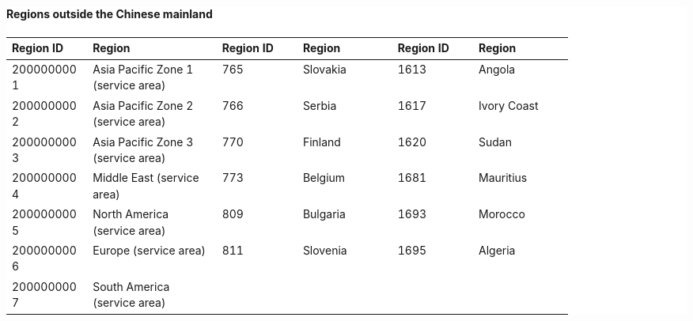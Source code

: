
#### Regions outside the Chinese mainland
<table style="width:710px">
<thead>
<tr>
<th align="left" style="width:100px;font-weight:700">Region ID</th>
<th align="left" style="width:170px;font-weight:700">Region</th>
<th align="left" style="width:100px;font-weight:700">Region ID</th>
<th align="left" style="width:120px;font-weight:700">Region</th>
<th align="left" style="width:100px;font-weight:700">Region ID</th>
<th align="left" style="width:120px;font-weight:700">Region</th>
</tr>
</thead>
<tbody><tr>
<td>2000000001</td>
<td>Asia Pacific Zone 1 (service area)</td>
<td>765</td>
<td>Slovakia</td>
<td>1613</td>
<td>Angola</td>
</tr>
<tr>
<td>2000000002</td>
<td>Asia Pacific Zone 2 (service area)</td>
<td>766</td>
<td>Serbia</td>
<td>1617</td>
<td>Ivory Coast</td>
</tr>
<tr>
<td>2000000003</td>
<td>Asia Pacific Zone 3 (service area)</td>
<td>770</td>
<td>Finland</td>
<td>1620</td>
<td>Sudan</td>
</tr>
<tr>
<td>2000000004</td>
<td>Middle East (service area)</td>
<td>773</td>
<td>Belgium</td>
<td>1681</td>
<td>Mauritius</td>
</tr>
<tr>
<td>2000000005</td>
<td>North America (service area)</td>
<td>809</td>
<td>Bulgaria</td>
<td>1693</td>
<td>Morocco</td>
</tr>
<tr>
<td>2000000006</td>
<td>Europe (service area)</td>
<td>811</td>
<td>Slovenia</td>
<td>1695</td>
<td>Algeria</td>
</tr>
<tr>
<td>2000000007</td>
<td>South America (service area)</td>
